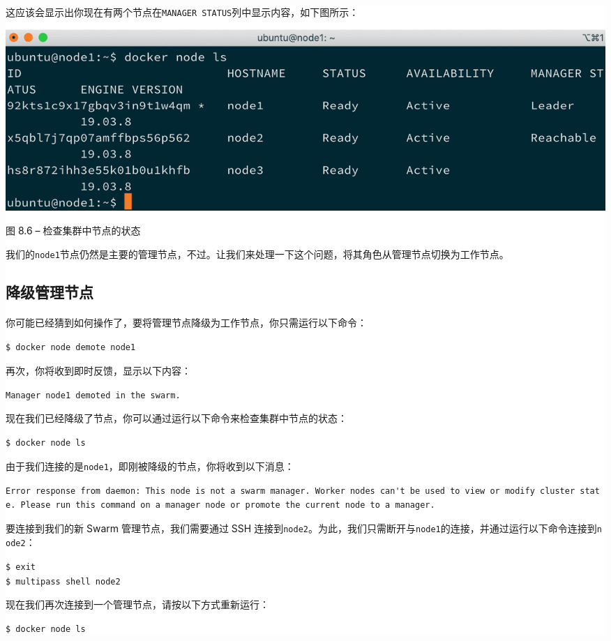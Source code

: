 这应该会显示出你现在有两个节点在`MANAGER STATUS`列中显示内容，如下图所示：

![图 8.6 – 检查集群中节点的状态](img/Figure_8.06_B15659.jpg)

图 8.6 – 检查集群中节点的状态

我们的`node1`节点仍然是主要的管理节点，不过。让我们来处理一下这个问题，将其角色从管理节点切换为工作节点。

## 降级管理节点

你可能已经猜到如何操作了，要将管理节点降级为工作节点，你只需运行以下命令：

```
$ docker node demote node1
```

再次，你将收到即时反馈，显示以下内容：

```
Manager node1 demoted in the swarm.
```

现在我们已经降级了节点，你可以通过运行以下命令来检查集群中节点的状态：

```
$ docker node ls
```

由于我们连接的是`node1`，即刚被降级的节点，你将收到以下消息：

```
Error response from daemon: This node is not a swarm manager. Worker nodes can't be used to view or modify cluster state. Please run this command on a manager node or promote the current node to a manager.
```

要连接到我们的新 Swarm 管理节点，我们需要通过 SSH 连接到`node2`。为此，我们只需断开与`node1`的连接，并通过运行以下命令连接到`node2`：

```
$ exit
$ multipass shell node2
```

现在我们再次连接到一个管理节点，请按以下方式重新运行：

```
$ docker node ls
```
